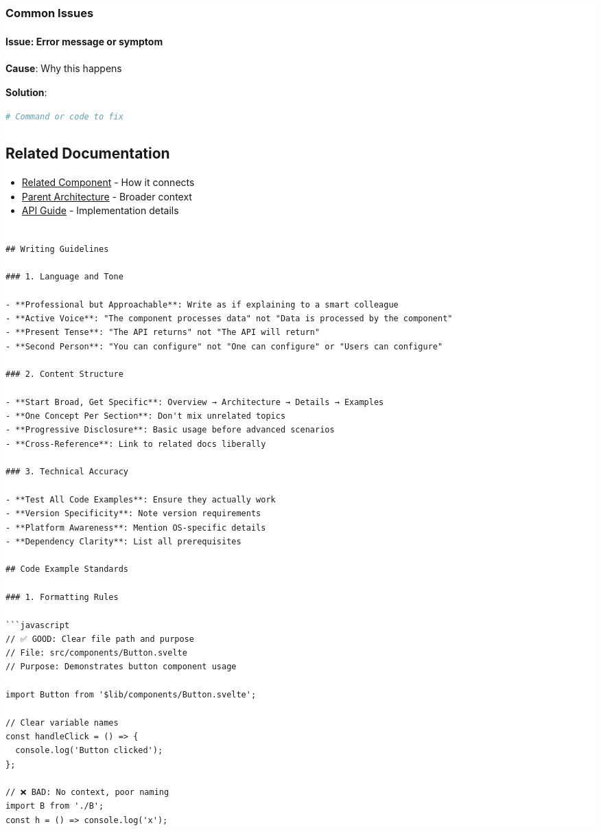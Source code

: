 ### Common Issues

#### Issue: Error message or symptom

**Cause**: Why this happens

**Solution**:
```bash
# Command or code to fix
```

## Related Documentation

- [Related Component](./related-component.md) - How it connects
- [Parent Architecture](../architecture/overview.md) - Broader context
- [API Guide](../api/endpoints.md) - Implementation details
```

## Writing Guidelines

### 1. Language and Tone

- **Professional but Approachable**: Write as if explaining to a smart colleague
- **Active Voice**: "The component processes data" not "Data is processed by the component"
- **Present Tense**: "The API returns" not "The API will return"
- **Second Person**: "You can configure" not "One can configure" or "Users can configure"

### 2. Content Structure

- **Start Broad, Get Specific**: Overview → Architecture → Details → Examples
- **One Concept Per Section**: Don't mix unrelated topics
- **Progressive Disclosure**: Basic usage before advanced scenarios
- **Cross-Reference**: Link to related docs liberally

### 3. Technical Accuracy

- **Test All Code Examples**: Ensure they actually work
- **Version Specificity**: Note version requirements
- **Platform Awareness**: Mention OS-specific details
- **Dependency Clarity**: List all prerequisites

## Code Example Standards

### 1. Formatting Rules

```javascript
// ✅ GOOD: Clear file path and purpose
// File: src/components/Button.svelte
// Purpose: Demonstrates button component usage

import Button from '$lib/components/Button.svelte';

// Clear variable names
const handleClick = () => {
  console.log('Button clicked');
};

// ❌ BAD: No context, poor naming
import B from './B';
const h = () => console.log('x');
```
